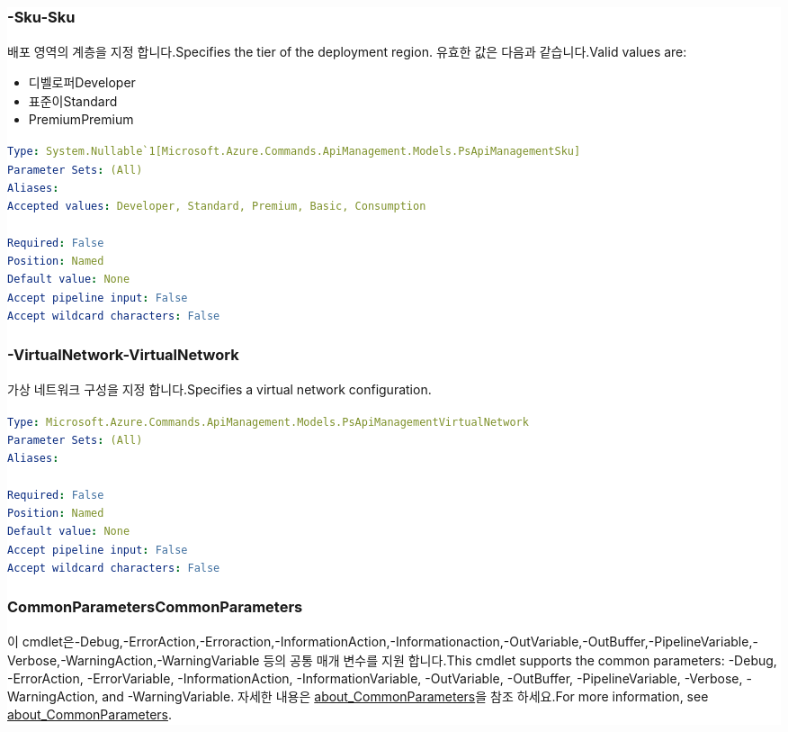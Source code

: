 ### <span data-ttu-id="3f040-124">-Sku</span><span class="sxs-lookup"><span data-stu-id="3f040-124">-Sku</span></span>
<span data-ttu-id="3f040-125">배포 영역의 계층을 지정 합니다.</span><span class="sxs-lookup"><span data-stu-id="3f040-125">Specifies the tier of the deployment region.</span></span>
<span data-ttu-id="3f040-126">유효한 값은 다음과 같습니다.</span><span class="sxs-lookup"><span data-stu-id="3f040-126">Valid values are:</span></span> 
- <span data-ttu-id="3f040-127">디벨로퍼</span><span class="sxs-lookup"><span data-stu-id="3f040-127">Developer</span></span>
- <span data-ttu-id="3f040-128">표준이</span><span class="sxs-lookup"><span data-stu-id="3f040-128">Standard</span></span>
- <span data-ttu-id="3f040-129">Premium</span><span class="sxs-lookup"><span data-stu-id="3f040-129">Premium</span></span>

```yaml
Type: System.Nullable`1[Microsoft.Azure.Commands.ApiManagement.Models.PsApiManagementSku]
Parameter Sets: (All)
Aliases:
Accepted values: Developer, Standard, Premium, Basic, Consumption

Required: False
Position: Named
Default value: None
Accept pipeline input: False
Accept wildcard characters: False
```

### <span data-ttu-id="3f040-130">-VirtualNetwork</span><span class="sxs-lookup"><span data-stu-id="3f040-130">-VirtualNetwork</span></span>
<span data-ttu-id="3f040-131">가상 네트워크 구성을 지정 합니다.</span><span class="sxs-lookup"><span data-stu-id="3f040-131">Specifies a virtual network configuration.</span></span>

```yaml
Type: Microsoft.Azure.Commands.ApiManagement.Models.PsApiManagementVirtualNetwork
Parameter Sets: (All)
Aliases:

Required: False
Position: Named
Default value: None
Accept pipeline input: False
Accept wildcard characters: False
```

### <span data-ttu-id="3f040-132">CommonParameters</span><span class="sxs-lookup"><span data-stu-id="3f040-132">CommonParameters</span></span>
<span data-ttu-id="3f040-133">이 cmdlet은-Debug,-ErrorAction,-Erroraction,-InformationAction,-Informationaction,-OutVariable,-OutBuffer,-PipelineVariable,-Verbose,-WarningAction,-WarningVariable 등의 공통 매개 변수를 지원 합니다.</span><span class="sxs-lookup"><span data-stu-id="3f040-133">This cmdlet supports the common parameters: -Debug, -ErrorAction, -ErrorVariable, -InformationAction, -InformationVariable, -OutVariable, -OutBuffer, -PipelineVariable, -Verbose, -WarningAction, and -WarningVariable.</span></span> <span data-ttu-id="3f040-134">자세한 내용은 [about_CommonParameters](https://go.microsoft.com/fwlink/?LinkID=113216)을 참조 하세요.</span><span class="sxs-lookup"><span data-stu-id="3f040-134">For more information, see [about_CommonParameters](https://go.microsoft.com/fwlink/?LinkID=113216).</span></span>
